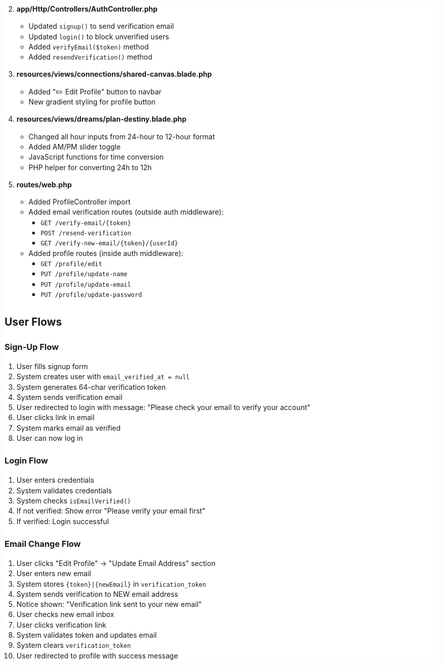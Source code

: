 2. **app/Http/Controllers/AuthController.php**
   - Updated `signup()` to send verification email
   - Updated `login()` to block unverified users
   - Added `verifyEmail($token)` method
   - Added `resendVerification()` method

3. **resources/views/connections/shared-canvas.blade.php**
   - Added "✏️ Edit Profile" button to navbar
   - New gradient styling for profile button

4. **resources/views/dreams/plan-destiny.blade.php**
   - Changed all hour inputs from 24-hour to 12-hour format
   - Added AM/PM slider toggle
   - JavaScript functions for time conversion
   - PHP helper for converting 24h to 12h

5. **routes/web.php**
   - Added ProfileController import
   - Added email verification routes (outside auth middleware):
     - `GET /verify-email/{token}`
     - `POST /resend-verification`
     - `GET /verify-new-email/{token}/{userId}`
   - Added profile routes (inside auth middleware):
     - `GET /profile/edit`
     - `PUT /profile/update-name`
     - `PUT /profile/update-email`
     - `PUT /profile/update-password`

## User Flows

### Sign-Up Flow
1. User fills signup form
2. System creates user with `email_verified_at = null`
3. System generates 64-char verification token
4. System sends verification email
5. User redirected to login with message: "Please check your email to verify your account"
6. User clicks link in email
7. System marks email as verified
8. User can now log in

### Login Flow
1. User enters credentials
2. System validates credentials
3. System checks `isEmailVerified()`
4. If not verified: Show error "Please verify your email first"
5. If verified: Login successful

### Email Change Flow
1. User clicks "Edit Profile" → "Update Email Address" section
2. User enters new email
3. System stores `{token}|{newEmail}` in `verification_token`
4. System sends verification to NEW email address
5. Notice shown: "Verification link sent to your new email"
6. User checks new email inbox
7. User clicks verification link
8. System validates token and updates email
9. System clears `verification_token`
10. User redirected to profile with success message

